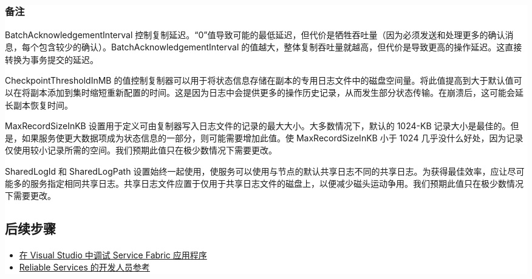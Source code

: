 

### 备注
BatchAcknowledgementInterval 控制复制延迟。“0”值导致可能的最低延迟，但代价是牺牲吞吐量（因为必须发送和处理更多的确认消息，每个包含较少的确认）。BatchAcknowledgementInterval 的值越大，整体复制吞吐量就越高，但代价是导致更高的操作延迟。这直接转换为事务提交的延迟。

CheckpointThresholdInMB 的值控制复制器可以用于将状态信息存储在副本的专用日志文件中的磁盘空间量。将此值提高到大于默认值可以在将副本添加到集时缩短重新配置的时间。这是因为日志中会提供更多的操作历史记录，从而发生部分状态传输。在崩溃后，这可能会延长副本恢复时间。

MaxRecordSizeInKB 设置用于定义可由复制器写入日志文件的记录的最大大小。大多数情况下，默认的 1024-KB 记录大小是最佳的。但是，如果服务使更大数据项成为状态信息的一部分，则可能需要增加此值。使 MaxRecordSizeInKB 小于 1024 几乎没什么好处，因为记录仅使用较小记录所需的空间。我们预期此值只在极少数情况下需要更改。

SharedLogId 和 SharedLogPath 设置始终一起使用，使服务可以使用与节点的默认共享日志不同的共享日志。为获得最佳效率，应让尽可能多的服务指定相同共享日志。共享日志文件应置于仅用于共享日志文件的磁盘上，以便减少磁头运动争用。我们预期此值只在极少数情况下需要更改。

## 后续步骤
 - [在 Visual Studio 中调试 Service Fabric 应用程序](/documentation/articles/service-fabric-debugging-your-application/)
 - [Reliable Services 的开发人员参考](https://msdn.microsoft.com/zh-cn/library/azure/dn706529.aspx)

